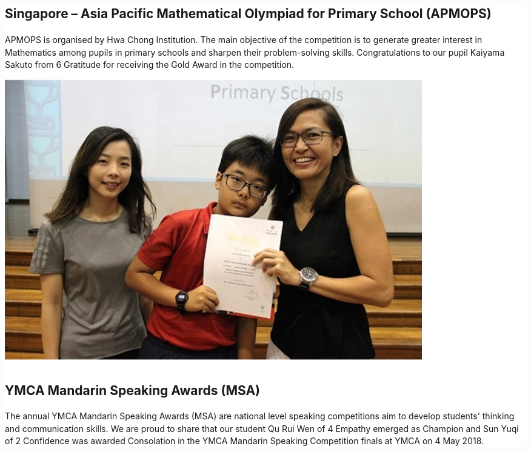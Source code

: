 </body>  

Singapore – Asia Pacific Mathematical Olympiad for Primary School (APMOPS)
--------------------------------------------------------------------------

APMOPS is organised by Hwa Chong Institution. The main objective of the competition is to generate greater interest in Mathematics among pupils in primary schools and sharpen their problem-solving skills. Congratulations to our pupil Kaiyama Sakuto from 6 Gratitude for receiving the Gold Award in the competition.

<style>  
img {  
  display: block;  
  margin-left: auto;  
  margin-right: auto;  
}  
</style>  
<body><img src="/images/Math_Olympiad_Gold_2018.jpeg" alt="2018 Academics Achievements" style="width:80%;">  
  
</body>  

YMCA Mandarin Speaking Awards (MSA)
-----------------------------------

The annual YMCA Mandarin Speaking Awards (MSA) are national level speaking competitions aim to develop students' thinking and communication skills. We are proud to share that our student Qu Rui Wen of 4 Empathy emerged as Champion and Sun Yuqi of 2 Confidence was awarded Consolation in the YMCA Mandarin Speaking Competition finals at YMCA on 4 May 2018.

<style>  
img {  
  display: block;  
  margin-left: auto;  
  margin-right: auto;  
}  
</style>  